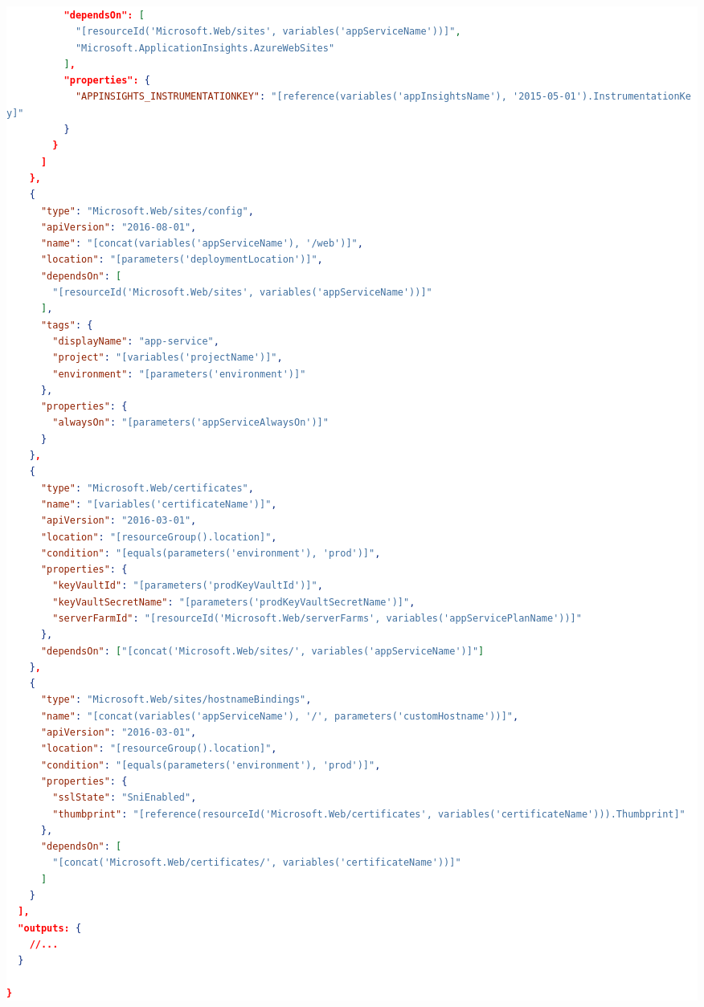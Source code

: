 ```json
          "dependsOn": [
            "[resourceId('Microsoft.Web/sites', variables('appServiceName'))]",
            "Microsoft.ApplicationInsights.AzureWebSites"
          ],
          "properties": {
            "APPINSIGHTS_INSTRUMENTATIONKEY": "[reference(variables('appInsightsName'), '2015-05-01').InstrumentationKey]"
          }
        }
      ]
    },
    {
      "type": "Microsoft.Web/sites/config",
      "apiVersion": "2016-08-01",
      "name": "[concat(variables('appServiceName'), '/web')]",
      "location": "[parameters('deploymentLocation')]",
      "dependsOn": [
        "[resourceId('Microsoft.Web/sites', variables('appServiceName'))]"
      ],
      "tags": {
        "displayName": "app-service",
        "project": "[variables('projectName')]",
        "environment": "[parameters('environment')]"
      },
      "properties": {
        "alwaysOn": "[parameters('appServiceAlwaysOn')]"
      }
    },
    {
      "type": "Microsoft.Web/certificates",
      "name": "[variables('certificateName')]",
      "apiVersion": "2016-03-01",
      "location": "[resourceGroup().location]",
      "condition": "[equals(parameters('environment'), 'prod')]",
      "properties": {
        "keyVaultId": "[parameters('prodKeyVaultId')]",
        "keyVaultSecretName": "[parameters('prodKeyVaultSecretName')]",
        "serverFarmId": "[resourceId('Microsoft.Web/serverFarms', variables('appServicePlanName'))]"
      },
      "dependsOn": ["[concat('Microsoft.Web/sites/', variables('appServiceName')]"]
    },
    {
      "type": "Microsoft.Web/sites/hostnameBindings",
      "name": "[concat(variables('appServiceName'), '/', parameters('customHostname'))]",
      "apiVersion": "2016-03-01",
      "location": "[resourceGroup().location]",
      "condition": "[equals(parameters('environment'), 'prod')]",
      "properties": {
        "sslState": "SniEnabled",
        "thumbprint": "[reference(resourceId('Microsoft.Web/certificates', variables('certificateName'))).Thumbprint]"
      },
      "dependsOn": [
        "[concat('Microsoft.Web/certificates/', variables('certificateName'))]"
      ]
    }
  ],
  "outputs: {
    //...
  }

}
```